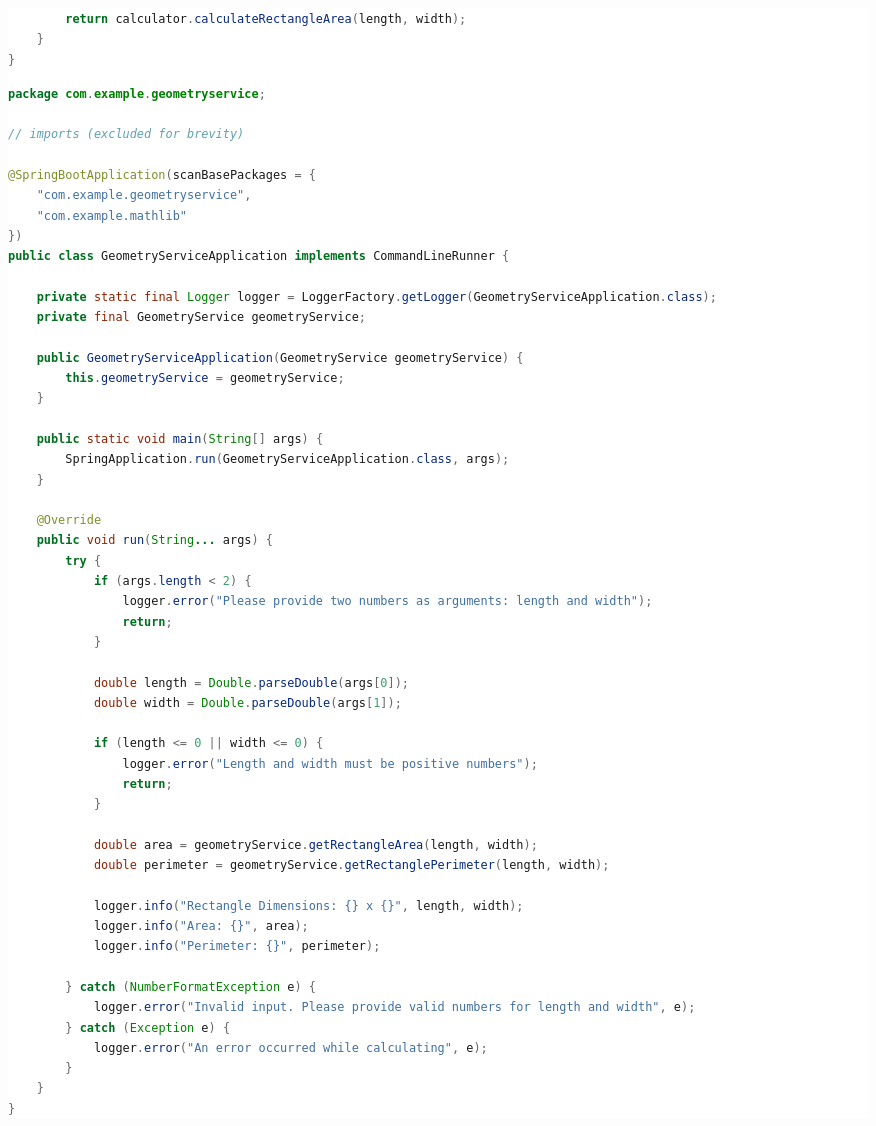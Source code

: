 ```java
        return calculator.calculateRectangleArea(length, width);
    }
}
```

```java
package com.example.geometryservice;

// imports (excluded for brevity)

@SpringBootApplication(scanBasePackages = {
    "com.example.geometryservice", 
    "com.example.mathlib"
})
public class GeometryServiceApplication implements CommandLineRunner {

    private static final Logger logger = LoggerFactory.getLogger(GeometryServiceApplication.class);
    private final GeometryService geometryService;

    public GeometryServiceApplication(GeometryService geometryService) {
        this.geometryService = geometryService;
    }

    public static void main(String[] args) {
        SpringApplication.run(GeometryServiceApplication.class, args);
    }

    @Override
    public void run(String... args) {
        try {
            if (args.length < 2) {
                logger.error("Please provide two numbers as arguments: length and width");
                return;
            }

            double length = Double.parseDouble(args[0]);
            double width = Double.parseDouble(args[1]);

            if (length <= 0 || width <= 0) {
                logger.error("Length and width must be positive numbers");
                return;
            }

            double area = geometryService.getRectangleArea(length, width);
            double perimeter = geometryService.getRectanglePerimeter(length, width);

            logger.info("Rectangle Dimensions: {} x {}", length, width);
            logger.info("Area: {}", area);
            logger.info("Perimeter: {}", perimeter);

        } catch (NumberFormatException e) {
            logger.error("Invalid input. Please provide valid numbers for length and width", e);
        } catch (Exception e) {
            logger.error("An error occurred while calculating", e);
        }
    }
}
```
